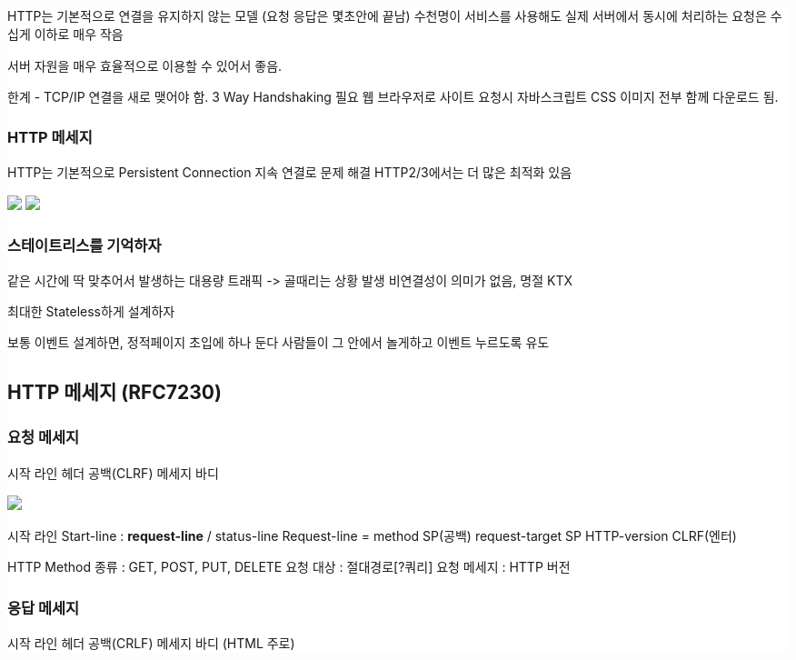 HTTP는 기본적으로 연결을 유지하지 않는 모델 (요청 응답은 몇초안에 끝남)
수천명이 서비스를 사용해도 실제 서버에서 동시에 처리하는 요청은 수십게 이하로 매우 작음

서버 자원을 매우 효율적으로 이용할 수 있어서 좋음.

한계 - TCP/IP 연결을 새로 맺어야 함. 3 Way Handshaking 필요
웹 브라우저로 사이트 요청시 자바스크립트 CSS 이미지 전부 함께 다운로드 됨.

### HTTP 메세지
HTTP는 기본적으로 Persistent Connection 지속 연결로 문제 해결
HTTP2/3에서는 더 많은 최적화 있음


![](%E1%84%8B%E1%85%B5%E1%86%AB%E1%84%90%E1%85%A5%E1%84%82%E1%85%A6%E1%86%BA%20%E1%84%82%E1%85%A6%E1%84%90%E1%85%B3%E1%84%8B%E1%85%AF%E1%84%8F%E1%85%B3/EEA4EE10-B458-4DF2-815E-9DED4582558B.png)
![](%E1%84%8B%E1%85%B5%E1%86%AB%E1%84%90%E1%85%A5%E1%84%82%E1%85%A6%E1%86%BA%20%E1%84%82%E1%85%A6%E1%84%90%E1%85%B3%E1%84%8B%E1%85%AF%E1%84%8F%E1%85%B3/051183D5-F2E4-4E2B-9182-306875561FF5.png)

### 스테이트리스를 기억하자

같은 시간에 딱 맞추어서 발생하는 대용량 트래픽 -> 골때리는 상황 발생
비연결성이 의미가 없음, 명절 KTX

최대한 Stateless하게 설계하자

보통 이벤트 설계하면, 정적페이지 초입에 하나 둔다
사람들이 그 안에서 놀게하고 이벤트 누르도록 유도

## HTTP 메세지 (RFC7230)

### 요청 메세지

시작 라인
헤더
공백(CLRF)
메세지 바디

![](%E1%84%8B%E1%85%B5%E1%86%AB%E1%84%90%E1%85%A5%E1%84%82%E1%85%A6%E1%86%BA%20%E1%84%82%E1%85%A6%E1%84%90%E1%85%B3%E1%84%8B%E1%85%AF%E1%84%8F%E1%85%B3/B845D18D-5033-4F84-8C48-CE7243C7A23D.png)

시작 라인
Start-line : **request-line** / status-line
Request-line = 
method SP(공백) request-target SP HTTP-version CLRF(엔터)

HTTP Method
종류 : GET, POST, PUT, DELETE
요청 대상 : 절대경로[?쿼리]
요청 메세지 : HTTP 버전

### 응답 메세지
시작 라인
헤더
공백(CRLF)
메세지 바디 (HTML 주로)
